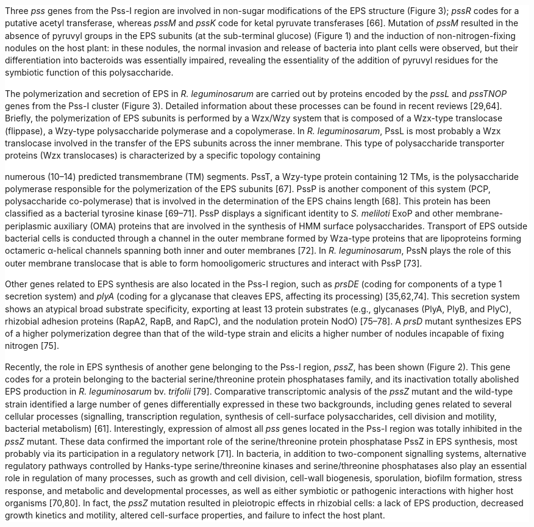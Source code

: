Three *pss* genes from the Pss-I region are involved in non-sugar modifications of the EPS structure (Figure 3); *pssR* codes for a putative acetyl transferase, whereas *pssM* and *pssK* code for ketal pyruvate transferases [66]. Mutation of *pssM* resulted in the absence of pyruvyl groups in the EPS subunits (at the sub-terminal glucose) (Figure 1) and the induction of non-nitrogen-fixing nodules on the host plant: in these nodules, the normal invasion and release of bacteria into plant cells were observed, but their differentiation into bacteroids was essentially impaired, revealing the essentiality of the addition of pyruvyl residues for the symbiotic function of this polysaccharide.

The polymerization and secretion of EPS in *R. leguminosarum* are carried out by proteins encoded by the *pssL* and *pssTNOP* genes from the Pss-I cluster (Figure 3). Detailed information about these processes can be found in recent reviews [29,64]. Briefly, the polymerization of EPS subunits is performed by a Wzx/Wzy system that is composed of a Wzx-type translocase (flippase), a Wzy-type polysaccharide polymerase and a copolymerase. In *R. leguminosarum*, PssL is most probably a Wzx translocase involved in the transfer of the EPS subunits across the inner membrane. This type of polysaccharide transporter proteins (Wzx translocases) is characterized by a specific topology containing

numerous (10–14) predicted transmembrane (TM) segments. PssT, a Wzy-type protein containing 12 TMs, is the polysaccharide polymerase responsible for the polymerization of the EPS subunits [67]. PssP is another component of this system (PCP, polysaccharide co-polymerase) that is involved in the determination of the EPS chains length [68]. This protein has been classified as a bacterial tyrosine kinase [69–71]. PssP displays a significant identity to *S. meliloti* ExoP and other membrane-periplasmic auxiliary (OMA) proteins that are involved in the synthesis of HMM surface polysaccharides. Transport of EPS outside bacterial cells is conducted through a channel in the outer membrane formed by Wza-type proteins that are lipoproteins forming octameric α-helical channels spanning both inner and outer membranes [72]. In *R. leguminosarum*, PssN plays the role of this outer membrane translocase that is able to form homooligomeric structures and interact with PssP [73].

Other genes related to EPS synthesis are also located in the Pss-I region, such as *prsDE* (coding for components of a type 1 secretion system) and *plyA* (coding for a glycanase that cleaves EPS, affecting its processing) [35,62,74]. This secretion system shows an atypical broad substrate specificity, exporting at least 13 protein substrates (e.g., glycanases (PlyA, PlyB, and PlyC), rhizobial adhesion proteins (RapA2, RapB, and RapC), and the nodulation protein NodO) [75–78]. A *prsD* mutant synthesizes EPS of a higher polymerization degree than that of the wild-type strain and elicits a higher number of nodules incapable of fixing nitrogen [75].

Recently, the role in EPS synthesis of another gene belonging to the Pss-I region, *pssZ*, has been shown (Figure 2). This gene codes for a protein belonging to the bacterial serine/threonine protein phosphatases family, and its inactivation totally abolished EPS production in *R. leguminosarum* bv. *trifolii* [79]. Comparative transcriptomic analysis of the *pssZ* mutant and the wild-type strain identified a large number of genes differentially expressed in these two backgrounds, including genes related to several cellular processes (signalling, transcription regulation, synthesis of cell-surface polysaccharides, cell division and motility, bacterial metabolism) [61]. Interestingly, expression of almost all *pss* genes located in the Pss-I region was totally inhibited in the *pssZ* mutant. These data confirmed the important role of the serine/threonine protein phosphatase PssZ in EPS synthesis, most probably via its participation in a regulatory network [71]. In bacteria, in addition to two-component signalling systems, alternative regulatory pathways controlled by Hanks-type serine/threonine kinases and serine/threonine phosphatases also play an essential role in regulation of many processes, such as growth and cell division, cell-wall biogenesis, sporulation, biofilm formation, stress response, and metabolic and developmental processes, as well as either symbiotic or pathogenic interactions with higher host organisms [70,80]. In fact, the *pssZ* mutation resulted in pleiotropic effects in rhizobial cells: a lack of EPS production, decreased growth kinetics and motility, altered cell-surface properties, and failure to infect the host plant.
